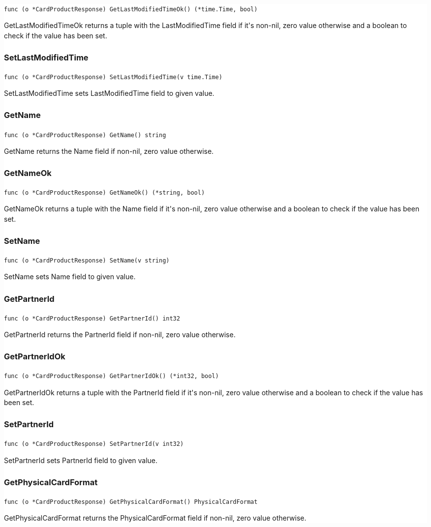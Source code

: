 `func (o *CardProductResponse) GetLastModifiedTimeOk() (*time.Time, bool)`

GetLastModifiedTimeOk returns a tuple with the LastModifiedTime field if it's non-nil, zero value otherwise
and a boolean to check if the value has been set.

### SetLastModifiedTime

`func (o *CardProductResponse) SetLastModifiedTime(v time.Time)`

SetLastModifiedTime sets LastModifiedTime field to given value.


### GetName

`func (o *CardProductResponse) GetName() string`

GetName returns the Name field if non-nil, zero value otherwise.

### GetNameOk

`func (o *CardProductResponse) GetNameOk() (*string, bool)`

GetNameOk returns a tuple with the Name field if it's non-nil, zero value otherwise
and a boolean to check if the value has been set.

### SetName

`func (o *CardProductResponse) SetName(v string)`

SetName sets Name field to given value.


### GetPartnerId

`func (o *CardProductResponse) GetPartnerId() int32`

GetPartnerId returns the PartnerId field if non-nil, zero value otherwise.

### GetPartnerIdOk

`func (o *CardProductResponse) GetPartnerIdOk() (*int32, bool)`

GetPartnerIdOk returns a tuple with the PartnerId field if it's non-nil, zero value otherwise
and a boolean to check if the value has been set.

### SetPartnerId

`func (o *CardProductResponse) SetPartnerId(v int32)`

SetPartnerId sets PartnerId field to given value.


### GetPhysicalCardFormat

`func (o *CardProductResponse) GetPhysicalCardFormat() PhysicalCardFormat`

GetPhysicalCardFormat returns the PhysicalCardFormat field if non-nil, zero value otherwise.
